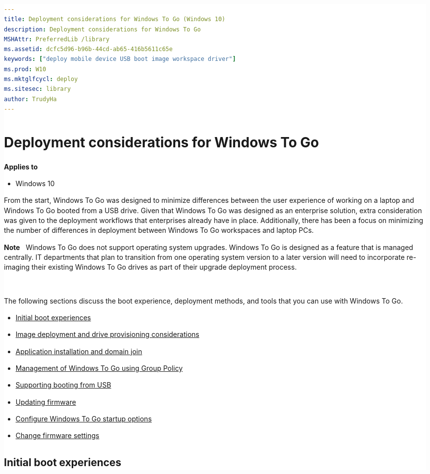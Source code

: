 ```yaml
---
title: Deployment considerations for Windows To Go (Windows 10)
description: Deployment considerations for Windows To Go
MSHAttr: PreferredLib /library
ms.assetid: dcfc5d96-b96b-44cd-ab65-416b5611c65e
keywords: ["deploy mobile device USB boot image workspace driver"]
ms.prod: W10
ms.mktglfcycl: deploy
ms.sitesec: library
author: TrudyHa
---
```


# Deployment considerations for Windows To Go


**Applies to**

-   Windows 10

From the start, Windows To Go was designed to minimize differences between the user experience of working on a laptop and Windows To Go booted from a USB drive. Given that Windows To Go was designed as an enterprise solution, extra consideration was given to the deployment workflows that enterprises already have in place. Additionally, there has been a focus on minimizing the number of differences in deployment between Windows To Go workspaces and laptop PCs.

**Note**  
Windows To Go does not support operating system upgrades. Windows To Go is designed as a feature that is managed centrally. IT departments that plan to transition from one operating system version to a later version will need to incorporate re-imaging their existing Windows To Go drives as part of their upgrade deployment process.

 

The following sections discuss the boot experience, deployment methods, and tools that you can use with Windows To Go.

-   [Initial boot experiences](#wtg-initboot)

-   [Image deployment and drive provisioning considerations](#wtg-imagedep)

-   [Application installation and domain join](#wtg-appinstall)

-   [Management of Windows To Go using Group Policy](#bkmk-wtggp)

-   [Supporting booting from USB](#wtg-bootusb)

-   [Updating firmware](#stg-firmware)

-   [Configure Windows To Go startup options](#wtg-startup)

-   [Change firmware settings](#wtg-changefirmware)

## <a href="" id="wtg-initboot"></a>Initial boot experiences
